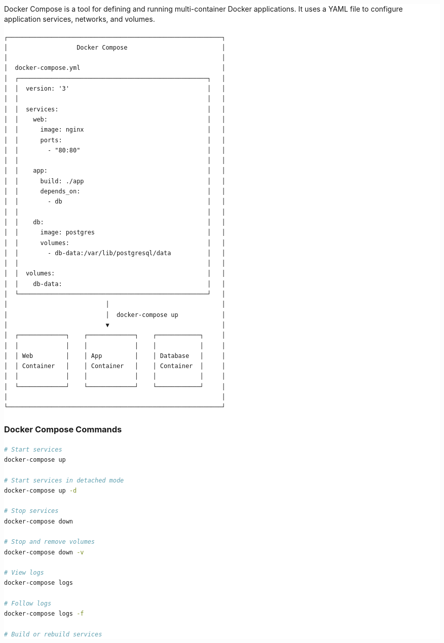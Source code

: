 Docker Compose is a tool for defining and running multi-container Docker applications. It uses a YAML file to configure application services, networks, and volumes.

```
┌───────────────────────────────────────────────────────────┐
│                   Docker Compose                          │
│                                                           │
│  docker-compose.yml                                       │
│  ┌────────────────────────────────────────────────────┐   │
│  │  version: '3'                                      │   │
│  │                                                    │   │
│  │  services:                                         │   │
│  │    web:                                            │   │
│  │      image: nginx                                  │   │
│  │      ports:                                        │   │
│  │        - "80:80"                                   │   │
│  │                                                    │   │
│  │    app:                                            │   │
│  │      build: ./app                                  │   │
│  │      depends_on:                                   │   │
│  │        - db                                        │   │
│  │                                                    │   │
│  │    db:                                             │   │
│  │      image: postgres                               │   │
│  │      volumes:                                      │   │
│  │        - db-data:/var/lib/postgresql/data          │   │
│  │                                                    │   │
│  │  volumes:                                          │   │
│  │    db-data:                                        │   │
│  └────────────────────────────────────────────────────┘   │
│                           │                               │
│                           │  docker-compose up            │
│                           ▼                               │
│  ┌─────────────┐    ┌─────────────┐    ┌────────────┐     │
│  │             │    │             │    │            │     │
│  │ Web         │    │ App         │    │ Database   │     │
│  │ Container   │    │ Container   │    │ Container  │     │
│  │             │    │             │    │            │     │
│  └─────────────┘    └─────────────┘    └────────────┘     │
│                                                           │
└───────────────────────────────────────────────────────────┘
```

### Docker Compose Commands

```bash
# Start services
docker-compose up

# Start services in detached mode
docker-compose up -d

# Stop services
docker-compose down

# Stop and remove volumes
docker-compose down -v

# View logs
docker-compose logs

# Follow logs
docker-compose logs -f

# Build or rebuild services
```